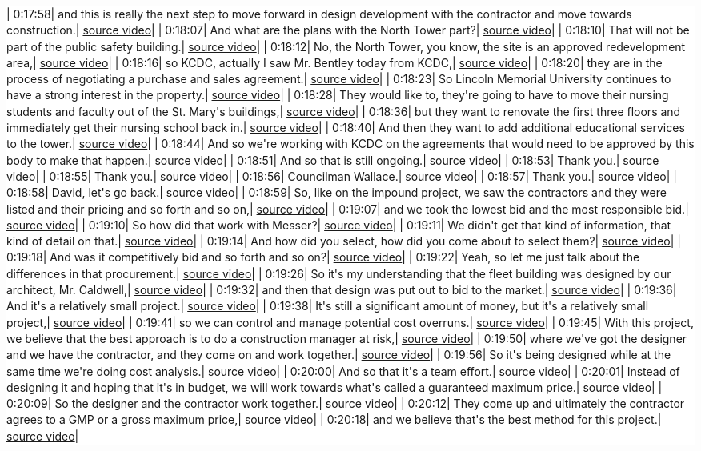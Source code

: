 | 0:17:58| and this is really the next step to move forward in design development with the contractor and move towards construction.| [source video](https://archive.org/details/citycouncilr265190730?start=1078)|
| 0:18:07| And what are the plans with the North Tower part?| [source video](https://archive.org/details/citycouncilr265190730?start=1087)|
| 0:18:10| That will not be part of the public safety building.| [source video](https://archive.org/details/citycouncilr265190730?start=1090)|
| 0:18:12| No, the North Tower, you know, the site is an approved redevelopment area,| [source video](https://archive.org/details/citycouncilr265190730?start=1092)|
| 0:18:16| so KCDC, actually I saw Mr. Bentley today from KCDC,| [source video](https://archive.org/details/citycouncilr265190730?start=1096)|
| 0:18:20| they are in the process of negotiating a purchase and sales agreement.| [source video](https://archive.org/details/citycouncilr265190730?start=1100)|
| 0:18:23| So Lincoln Memorial University continues to have a strong interest in the property.| [source video](https://archive.org/details/citycouncilr265190730?start=1103)|
| 0:18:28| They would like to, they're going to have to move their nursing students and faculty out of the St. Mary's buildings,| [source video](https://archive.org/details/citycouncilr265190730?start=1108)|
| 0:18:36| but they want to renovate the first three floors and immediately get their nursing school back in.| [source video](https://archive.org/details/citycouncilr265190730?start=1116)|
| 0:18:40| And then they want to add additional educational services to the tower.| [source video](https://archive.org/details/citycouncilr265190730?start=1120)|
| 0:18:44| And so we're working with KCDC on the agreements that would need to be approved by this body to make that happen.| [source video](https://archive.org/details/citycouncilr265190730?start=1124)|
| 0:18:51| And so that is still ongoing.| [source video](https://archive.org/details/citycouncilr265190730?start=1131)|
| 0:18:53| Thank you.| [source video](https://archive.org/details/citycouncilr265190730?start=1133)|
| 0:18:55| Thank you.| [source video](https://archive.org/details/citycouncilr265190730?start=1135)|
| 0:18:56| Councilman Wallace.| [source video](https://archive.org/details/citycouncilr265190730?start=1136)|
| 0:18:57| Thank you.| [source video](https://archive.org/details/citycouncilr265190730?start=1137)|
| 0:18:58| David, let's go back.| [source video](https://archive.org/details/citycouncilr265190730?start=1138)|
| 0:18:59| So, like on the impound project, we saw the contractors and they were listed and their pricing and so forth and so on,| [source video](https://archive.org/details/citycouncilr265190730?start=1139)|
| 0:19:07| and we took the lowest bid and the most responsible bid.| [source video](https://archive.org/details/citycouncilr265190730?start=1147)|
| 0:19:10| So how did that work with Messer?| [source video](https://archive.org/details/citycouncilr265190730?start=1150)|
| 0:19:11| We didn't get that kind of information, that kind of detail on that.| [source video](https://archive.org/details/citycouncilr265190730?start=1151)|
| 0:19:14| And how did you select, how did you come about to select them?| [source video](https://archive.org/details/citycouncilr265190730?start=1154)|
| 0:19:18| And was it competitively bid and so forth and so on?| [source video](https://archive.org/details/citycouncilr265190730?start=1158)|
| 0:19:22| Yeah, so let me just talk about the differences in that procurement.| [source video](https://archive.org/details/citycouncilr265190730?start=1162)|
| 0:19:26| So it's my understanding that the fleet building was designed by our architect, Mr. Caldwell,| [source video](https://archive.org/details/citycouncilr265190730?start=1166)|
| 0:19:32| and then that design was put out to bid to the market.| [source video](https://archive.org/details/citycouncilr265190730?start=1172)|
| 0:19:36| And it's a relatively small project.| [source video](https://archive.org/details/citycouncilr265190730?start=1176)|
| 0:19:38| It's still a significant amount of money, but it's a relatively small project,| [source video](https://archive.org/details/citycouncilr265190730?start=1178)|
| 0:19:41| so we can control and manage potential cost overruns.| [source video](https://archive.org/details/citycouncilr265190730?start=1181)|
| 0:19:45| With this project, we believe that the best approach is to do a construction manager at risk,| [source video](https://archive.org/details/citycouncilr265190730?start=1185)|
| 0:19:50| where we've got the designer and we have the contractor, and they come on and work together.| [source video](https://archive.org/details/citycouncilr265190730?start=1190)|
| 0:19:56| So it's being designed while at the same time we're doing cost analysis.| [source video](https://archive.org/details/citycouncilr265190730?start=1196)|
| 0:20:00| And so that it's a team effort.| [source video](https://archive.org/details/citycouncilr265190730?start=1200)|
| 0:20:01| Instead of designing it and hoping that it's in budget, we will work towards what's called a guaranteed maximum price.| [source video](https://archive.org/details/citycouncilr265190730?start=1201)|
| 0:20:09| So the designer and the contractor work together.| [source video](https://archive.org/details/citycouncilr265190730?start=1209)|
| 0:20:12| They come up and ultimately the contractor agrees to a GMP or a gross maximum price,| [source video](https://archive.org/details/citycouncilr265190730?start=1212)|
| 0:20:18| and we believe that's the best method for this project.| [source video](https://archive.org/details/citycouncilr265190730?start=1218)|